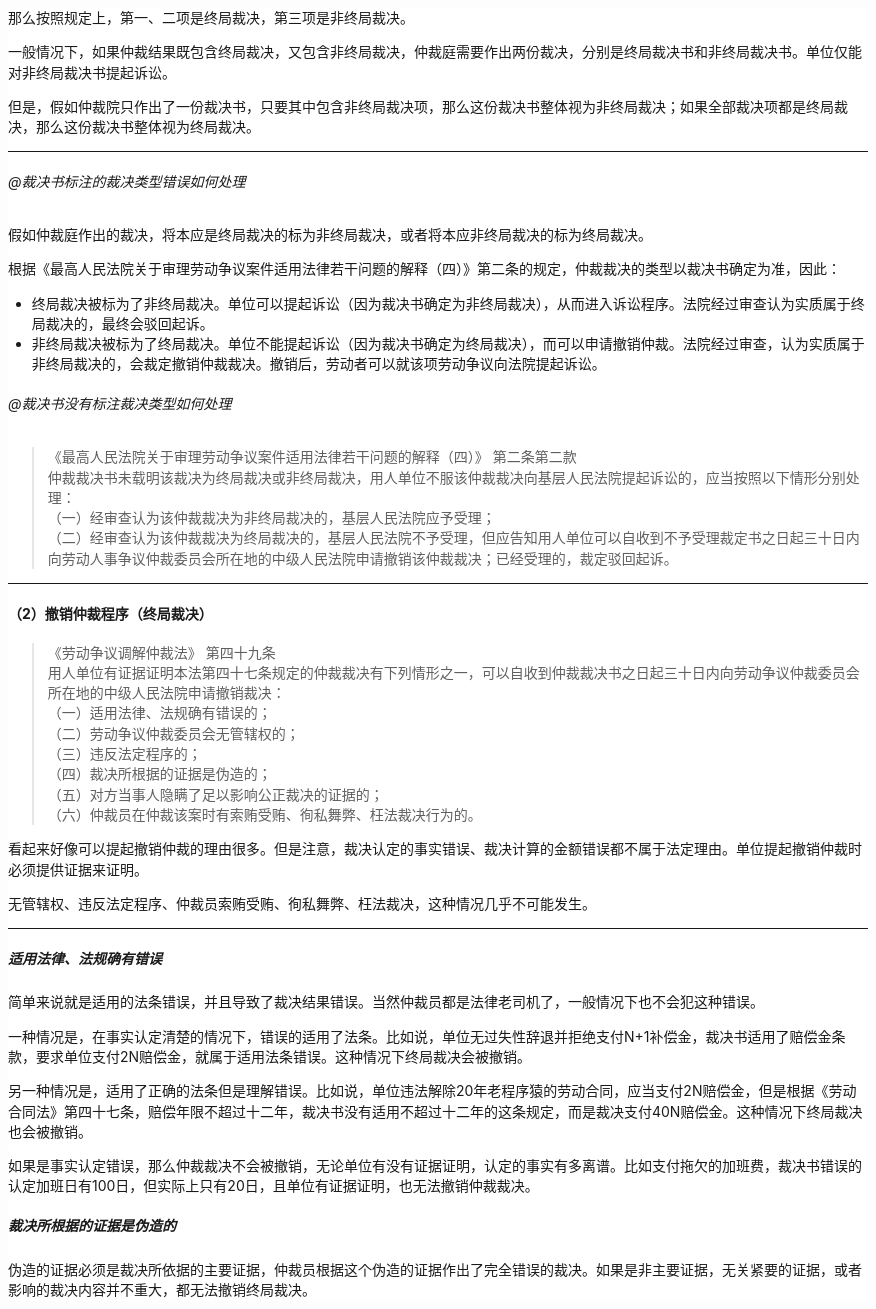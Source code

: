 那么按照规定上，第一、二项是终局裁决，第三项是非终局裁决。

一般情况下，如果仲裁结果既包含终局裁决，又包含非终局裁决，仲裁庭需要作出两份裁决，分别是终局裁决书和非终局裁决书。单位仅能对非终局裁决书提起诉讼。

但是，假如仲裁院只作出了一份裁决书，只要其中包含非终局裁决项，那么这份裁决书整体视为非终局裁决；如果全部裁决项都是终局裁决，那么这份裁决书整体视为终局裁决。

---

###### @裁决书标注的裁决类型错误如何处理

假如仲裁庭作出的裁决，将本应是终局裁决的标为非终局裁决，或者将本应非终局裁决的标为终局裁决。

根据《最高人民法院关于审理劳动争议案件适用法律若干问题的解释（四）》第二条的规定，仲裁裁决的类型以裁决书确定为准，因此：
- 终局裁决被标为了非终局裁决。单位可以提起诉讼（因为裁决书确定为非终局裁决），从而进入诉讼程序。法院经过审查认为实质属于终局裁决的，最终会驳回起诉。
- 非终局裁决被标为了终局裁决。单位不能提起诉讼（因为裁决书确定为终局裁决），而可以申请撤销仲裁。法院经过审查，认为实质属于非终局裁决的，会裁定撤销仲裁裁决。撤销后，劳动者可以就该项劳动争议向法院提起诉讼。

###### @裁决书没有标注裁决类型如何处理

> 《最高人民法院关于审理劳动争议案件适用法律若干问题的解释（四）》 第二条第二款  
仲裁裁决书未载明该裁决为终局裁决或非终局裁决，用人单位不服该仲裁裁决向基层人民法院提起诉讼的，应当按照以下情形分别处理：   
（一）经审查认为该仲裁裁决为非终局裁决的，基层人民法院应予受理；  
（二）经审查认为该仲裁裁决为终局裁决的，基层人民法院不予受理，但应告知用人单位可以自收到不予受理裁定书之日起三十日内向劳动人事争议仲裁委员会所在地的中级人民法院申请撤销该仲裁裁决；已经受理的，裁定驳回起诉。

---

#### （2）撤销仲裁程序（终局裁决）

> 《劳动争议调解仲裁法》 第四十九条  
用人单位有证据证明本法第四十七条规定的仲裁裁决有下列情形之一，可以自收到仲裁裁决书之日起三十日内向劳动争议仲裁委员会所在地的中级人民法院申请撤销裁决：   
（一）适用法律、法规确有错误的；   
（二）劳动争议仲裁委员会无管辖权的；   
（三）违反法定程序的；   
（四）裁决所根据的证据是伪造的；   
（五）对方当事人隐瞒了足以影响公正裁决的证据的；    
（六）仲裁员在仲裁该案时有索贿受贿、徇私舞弊、枉法裁决行为的。 

看起来好像可以提起撤销仲裁的理由很多。但是注意，裁决认定的事实错误、裁决计算的金额错误都不属于法定理由。单位提起撤销仲裁时必须提供证据来证明。

无管辖权、违反法定程序、仲裁员索贿受贿、徇私舞弊、枉法裁决，这种情况几乎不可能发生。

---

##### 适用法律、法规确有错误

简单来说就是适用的法条错误，并且导致了裁决结果错误。当然仲裁员都是法律老司机了，一般情况下也不会犯这种错误。

一种情况是，在事实认定清楚的情况下，错误的适用了法条。比如说，单位无过失性辞退并拒绝支付N+1补偿金，裁决书适用了赔偿金条款，要求单位支付2N赔偿金，就属于适用法条错误。这种情况下终局裁决会被撤销。

另一种情况是，适用了正确的法条但是理解错误。比如说，单位违法解除20年老程序猿的劳动合同，应当支付2N赔偿金，但是根据《劳动合同法》第四十七条，赔偿年限不超过十二年，裁决书没有适用不超过十二年的这条规定，而是裁决支付40N赔偿金。这种情况下终局裁决也会被撤销。

如果是事实认定错误，那么仲裁裁决不会被撤销，无论单位有没有证据证明，认定的事实有多离谱。比如支付拖欠的加班费，裁决书错误的认定加班日有100日，但实际上只有20日，且单位有证据证明，也无法撤销仲裁裁决。

##### 裁决所根据的证据是伪造的

伪造的证据必须是裁决所依据的主要证据，仲裁员根据这个伪造的证据作出了完全错误的裁决。如果是非主要证据，无关紧要的证据，或者影响的裁决内容并不重大，都无法撤销终局裁决。
